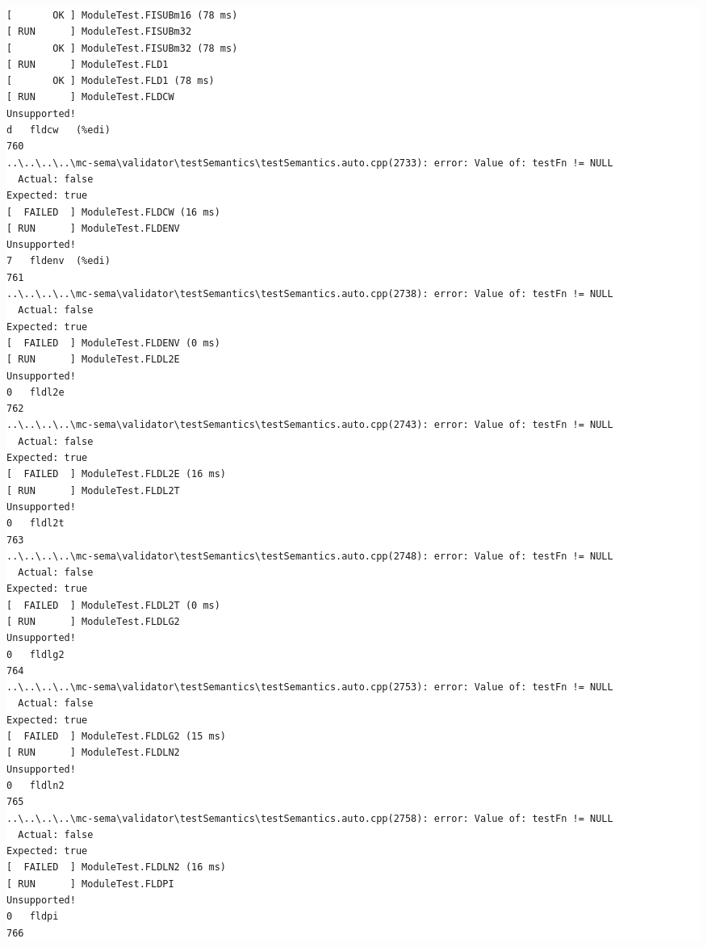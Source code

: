     [       OK ] ModuleTest.FISUBm16 (78 ms)
    [ RUN      ] ModuleTest.FISUBm32
    [       OK ] ModuleTest.FISUBm32 (78 ms)
    [ RUN      ] ModuleTest.FLD1
    [       OK ] ModuleTest.FLD1 (78 ms)
    [ RUN      ] ModuleTest.FLDCW
    Unsupported!
    d 	fldcw	(%edi)
    760
    ..\..\..\..\mc-sema\validator\testSemantics\testSemantics.auto.cpp(2733): error: Value of: testFn != NULL
      Actual: false
    Expected: true
    [  FAILED  ] ModuleTest.FLDCW (16 ms)
    [ RUN      ] ModuleTest.FLDENV
    Unsupported!
    7 	fldenv	(%edi)
    761
    ..\..\..\..\mc-sema\validator\testSemantics\testSemantics.auto.cpp(2738): error: Value of: testFn != NULL
      Actual: false
    Expected: true
    [  FAILED  ] ModuleTest.FLDENV (0 ms)
    [ RUN      ] ModuleTest.FLDL2E
    Unsupported!
    0 	fldl2e
    762
    ..\..\..\..\mc-sema\validator\testSemantics\testSemantics.auto.cpp(2743): error: Value of: testFn != NULL
      Actual: false
    Expected: true
    [  FAILED  ] ModuleTest.FLDL2E (16 ms)
    [ RUN      ] ModuleTest.FLDL2T
    Unsupported!
    0 	fldl2t
    763
    ..\..\..\..\mc-sema\validator\testSemantics\testSemantics.auto.cpp(2748): error: Value of: testFn != NULL
      Actual: false
    Expected: true
    [  FAILED  ] ModuleTest.FLDL2T (0 ms)
    [ RUN      ] ModuleTest.FLDLG2
    Unsupported!
    0 	fldlg2
    764
    ..\..\..\..\mc-sema\validator\testSemantics\testSemantics.auto.cpp(2753): error: Value of: testFn != NULL
      Actual: false
    Expected: true
    [  FAILED  ] ModuleTest.FLDLG2 (15 ms)
    [ RUN      ] ModuleTest.FLDLN2
    Unsupported!
    0 	fldln2
    765
    ..\..\..\..\mc-sema\validator\testSemantics\testSemantics.auto.cpp(2758): error: Value of: testFn != NULL
      Actual: false
    Expected: true
    [  FAILED  ] ModuleTest.FLDLN2 (16 ms)
    [ RUN      ] ModuleTest.FLDPI
    Unsupported!
    0 	fldpi
    766